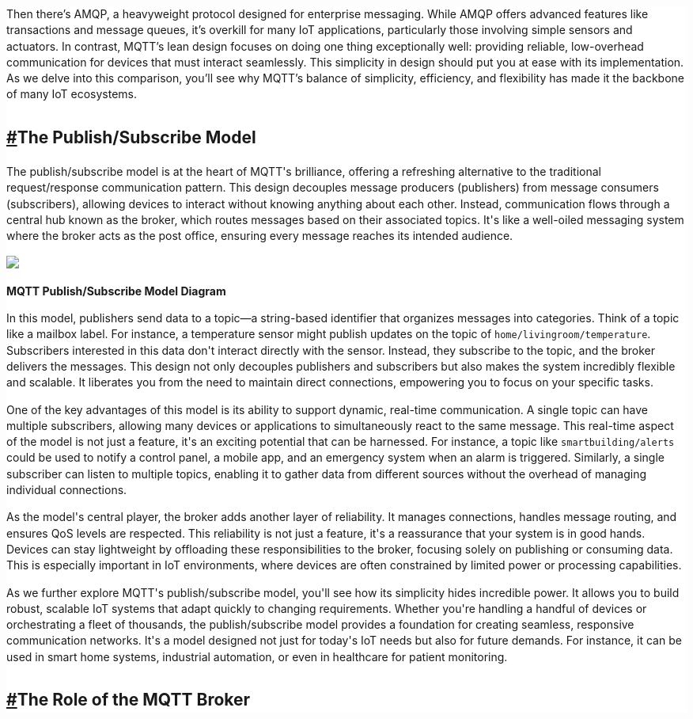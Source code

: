 Then there’s AMQP, a heavyweight protocol designed for enterprise messaging. While AMQP offers advanced features like transactions and message queues, it’s overkill for many IoT applications, particularly those involving simple sensors and actuators. In contrast, MQTT’s lean design focuses on doing one thing exceptionally well: providing reliable, low-overhead communication for devices that must interact seamlessly. This simplicity in design should put you at ease with its implementation. As we delve into this comparison, you’ll see why MQTT’s balance of simplicity, efficiency, and flexibility has made it the backbone of many IoT ecosystems.

## [#](#the-publishsubscribe-model)The Publish/Subscribe Model

The publish/subscribe model is at the heart of MQTT's brilliance, offering a refreshing alternative to the traditional request/response communication pattern. This design decouples message producers (publishers) from message consumers (subscribers), allowing devices to interact without knowing anything about each other. Instead, communication flows through a central hub known as the broker, which routes messages based on their associated topics. It's like a well-oiled messaging system where the broker acts as the post office, ensuring every message reaches its intended audience.

![](images/mqtt-publish-subscribe-model-diagram.png)

**MQTT Publish/Subscribe Model Diagram**

In this model, publishers send data to a topic—a string-based identifier that organizes messages into categories. Think of a topic like a mailbox label. For instance, a temperature sensor might publish updates on the topic of `home/livingroom/temperature`. Subscribers interested in this data don't interact directly with the sensor. Instead, they subscribe to the topic, and the broker delivers the messages. This design not only decouples publishers and subscribers but also makes the system incredibly flexible and scalable. It liberates you from the need to maintain direct connections, empowering you to focus on your specific tasks.

One of the key advantages of this model is its ability to support dynamic, real-time communication. A single topic can have multiple subscribers, allowing many devices or applications to simultaneously react to the same message. This real-time aspect of the model is not just a feature, it's an exciting potential that can be harnessed. For instance, a topic like `smartbuilding/alerts` could be used to notify a control panel, a mobile app, and an emergency system when an alarm is triggered. Similarly, a single subscriber can listen to multiple topics, enabling it to gather data from different sources without the overhead of managing individual connections.

As the model's central player, the broker adds another layer of reliability. It manages connections, handles message routing, and ensures QoS levels are respected. This reliability is not just a feature, it's a reassurance that your system is in good hands. Devices can stay lightweight by offloading these responsibilities to the broker, focusing solely on publishing or consuming data. This is especially important in IoT environments, where devices are often constrained by limited power or processing capabilities.

As we further explore MQTT's publish/subscribe model, you'll see how its simplicity hides incredible power. It allows you to build robust, scalable IoT systems that adapt quickly to changing requirements. Whether you're handling a handful of devices or orchestrating a fleet of thousands, the publish/subscribe model provides a foundation for creating seamless, responsive communication networks. It's a model designed not just for today's IoT needs but also for future demands. For instance, it can be used in smart home systems, industrial automation, or even in healthcare for patient monitoring.

## [#](#the-role-of-the-mqtt-broker)The Role of the MQTT Broker
